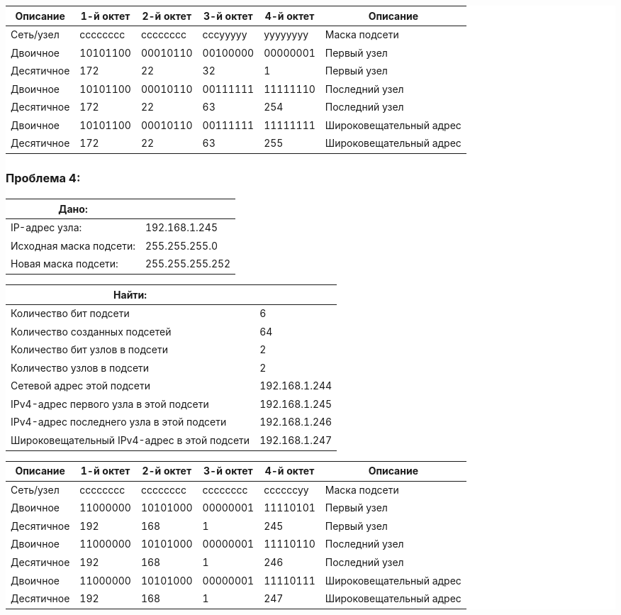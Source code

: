 
|Описание|1-й октет|2-й октет|3-й октет|4-й октет|Описание|
|---|---|---|---|---|---|
|Сеть/узел|сссссссс|сссссссс|сссууууу|уууууууу|Маска подсети|
|Двоичное|10101100|	00010110|	00100000|	00000001|Первый узел|
|Десятичное|172|22|	32|	1|Первый узел|
|Двоичное|10101100|	00010110|	00111111|	11111110|Последний узел|
|Десятичное|172|	22|	63	|254|Последний узел|
|Двоичное|10101100|	00010110|	00111111|	11111111|Широковещательный адрес|
|Десятичное|172	|22|	63|	255|Широковещательный адрес|

### Проблема 4:  

| Дано: ||
---|---
 IP-адрес узла:  |  192.168.1.245 |
|  Исходная маска подсети: |255.255.255.0|
| Новая маска подсети: | 255.255.255.252|


|Найти:||
---|---
|Количество бит подсети|6|
|Количество созданных подсетей|64|
Количество бит узлов в подсети|2
Количество узлов в подсети|2
Сетевой адрес этой подсети|192.168.1.244
IPv4-адрес первого узла в этой подсети|192.168.1.245
IPv4-адрес последнего узла в этой подсети|192.168.1.246
Широковещательный IPv4-адрес в этой подсети|192.168.1.247


|Описание|1-й октет|2-й октет|3-й октет|4-й октет|Описание|
|---|---|---|---|---|---|
|Сеть/узел|сссссссс|сссссссс|сссссссс|ссссссуу|Маска подсети|
|Двоичное|11000000|10101000|00000001|11110101|Первый узел|
|Десятичное|192|168|1|245|Первый узел|
|Двоичное|11000000|10101000|00000001|11110110|Последний узел|
|Десятичное|192|168|1|246|Последний узел|
|Двоичное|11000000|10101000|00000001|11110111|Широковещательный адрес|
|Десятичное|192|168|1|247|Широковещательный адрес|
